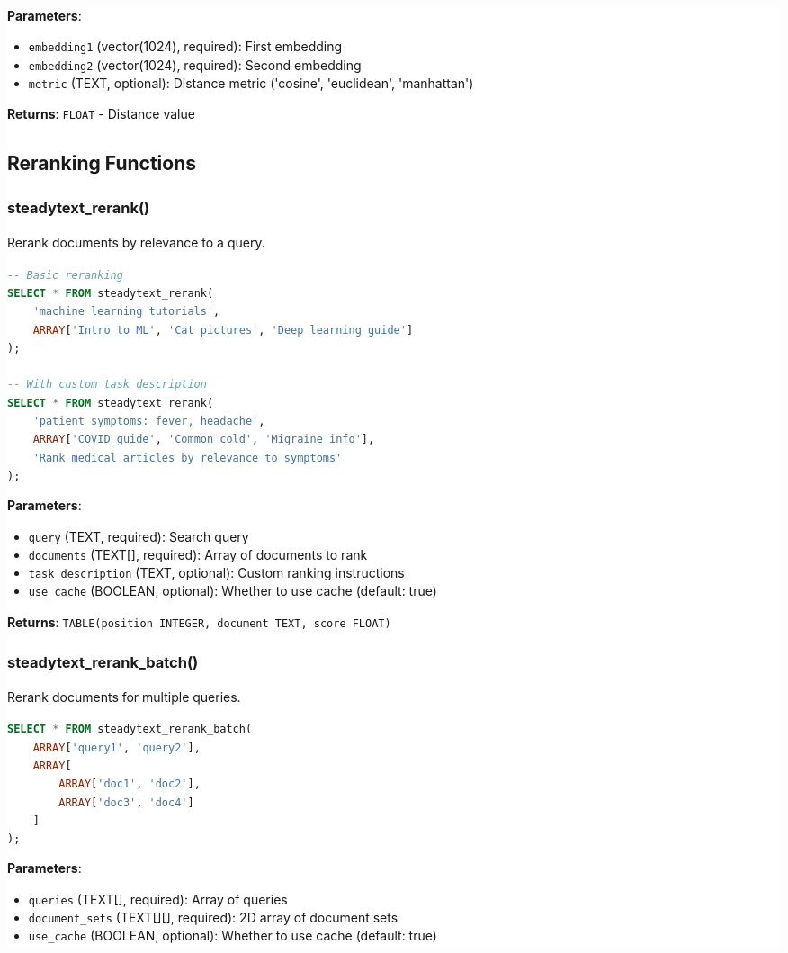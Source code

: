 **Parameters**:
- `embedding1` (vector(1024), required): First embedding
- `embedding2` (vector(1024), required): Second embedding
- `metric` (TEXT, optional): Distance metric ('cosine', 'euclidean', 'manhattan')

**Returns**: `FLOAT` - Distance value

## Reranking Functions

### steadytext_rerank()

Rerank documents by relevance to a query.

```sql
-- Basic reranking
SELECT * FROM steadytext_rerank(
    'machine learning tutorials',
    ARRAY['Intro to ML', 'Cat pictures', 'Deep learning guide']
);

-- With custom task description
SELECT * FROM steadytext_rerank(
    'patient symptoms: fever, headache',
    ARRAY['COVID guide', 'Common cold', 'Migraine info'],
    'Rank medical articles by relevance to symptoms'
);
```

**Parameters**:
- `query` (TEXT, required): Search query
- `documents` (TEXT[], required): Array of documents to rank
- `task_description` (TEXT, optional): Custom ranking instructions
- `use_cache` (BOOLEAN, optional): Whether to use cache (default: true)

**Returns**: `TABLE(position INTEGER, document TEXT, score FLOAT)`

### steadytext_rerank_batch()

Rerank documents for multiple queries.

```sql
SELECT * FROM steadytext_rerank_batch(
    ARRAY['query1', 'query2'],
    ARRAY[
        ARRAY['doc1', 'doc2'],
        ARRAY['doc3', 'doc4']
    ]
);
```

**Parameters**:
- `queries` (TEXT[], required): Array of queries
- `document_sets` (TEXT[][], required): 2D array of document sets
- `use_cache` (BOOLEAN, optional): Whether to use cache (default: true)
